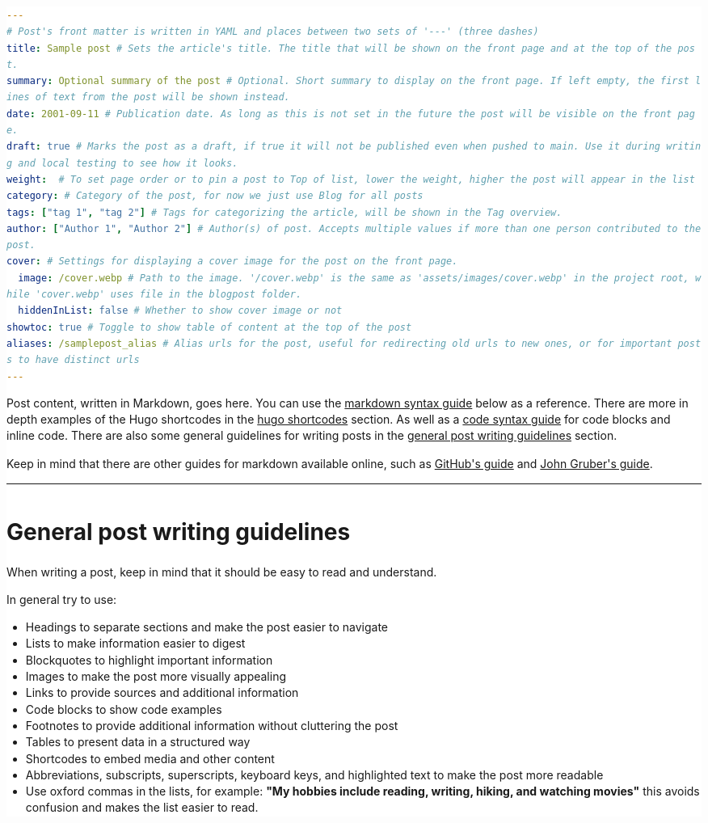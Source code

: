 ```yaml
---
# Post's front matter is written in YAML and places between two sets of '---' (three dashes)
title: Sample post # Sets the article's title. The title that will be shown on the front page and at the top of the post.
summary: Optional summary of the post # Optional. Short summary to display on the front page. If left empty, the first lines of text from the post will be shown instead.
date: 2001-09-11 # Publication date. As long as this is not set in the future the post will be visible on the front page.
draft: true # Marks the post as a draft, if true it will not be published even when pushed to main. Use it during writing and local testing to see how it looks.
weight:  # To set page order or to pin a post to Top of list, lower the weight, higher the post will appear in the list
category: # Category of the post, for now we just use Blog for all posts
tags: ["tag 1", "tag 2"] # Tags for categorizing the article, will be shown in the Tag overview.
author: ["Author 1", "Author 2"] # Author(s) of post. Accepts multiple values if more than one person contributed to the post.
cover: # Settings for displaying a cover image for the post on the front page. 
  image: /cover.webp # Path to the image. '/cover.webp' is the same as 'assets/images/cover.webp' in the project root, while 'cover.webp' uses file in the blogpost folder.
  hiddenInList: false # Whether to show cover image or not
showtoc: true # Toggle to show table of content at the top of the post
aliases: /samplepost_alias # Alias urls for the post, useful for redirecting old urls to new ones, or for important posts to have distinct urls
---
```


Post content, written in Markdown, goes here. 
You can use the [markdown syntax guide](#markdown-syntax-guide "Link to the section for markdown syntax guide") below as a reference.
There are more in depth examples of the Hugo shortcodes in the [hugo shortcodes](#hugo-shortcodes "Link to the section for Hugo shortcodes") section.
As well as a [code syntax guide](#code-syntax-guide "Link to the section for code block syntax guide") for code blocks and inline code.
There are also some general guidelines for writing posts in the [general post writing guidelines](#general-post-writing-guidelines "Link to the section with general post writing guidelines") section.

Keep in mind that there are other guides for markdown available online, such as [GitHub's guide](https://guides.github.com/features/mastering-markdown/ "Link to GitHub's guide to mastering markdown") and [John Gruber's guide](https://daringfireball.net/projects/markdown "Link to John Gruber's article on markdown").

---

# General post writing guidelines

When writing a post, keep in mind that it should be easy to read and understand.

In general try to use:
- Headings to separate sections and make the post easier to navigate
- Lists to make information easier to digest
- Blockquotes to highlight important information
- Images to make the post more visually appealing
- Links to provide sources and additional information
- Code blocks to show code examples
- Footnotes to provide additional information without cluttering the post
- Tables to present data in a structured way
- Shortcodes to embed media and other content
- Abbreviations, subscripts, superscripts, keyboard keys, and highlighted text to make the post more readable
- Use oxford commas in the lists, for example: 
  **"My hobbies include reading, writing, hiking, and watching movies"** 
  this avoids confusion and makes the list easier to read.

[1]: https://example.com "Link to example.com website with a title"
[1]: https://example.com "Link to example.com website with a title"
[^1]: This is the content of the footnote  
[^1]: This is the content of the footnote  
[^2]: The above quote is excerpted from Rob Pike's [talk](https://www.youtube.com/watch?v=PAAkCSZUG1c) during Gopherfest, November 18, 2015.
[^2]: The above quote is excerpted from Rob Pike's [talk](https://www.youtube.com/watch?v=PAAkCSZUG1c) during Gopherfest, November 18, 2015.
